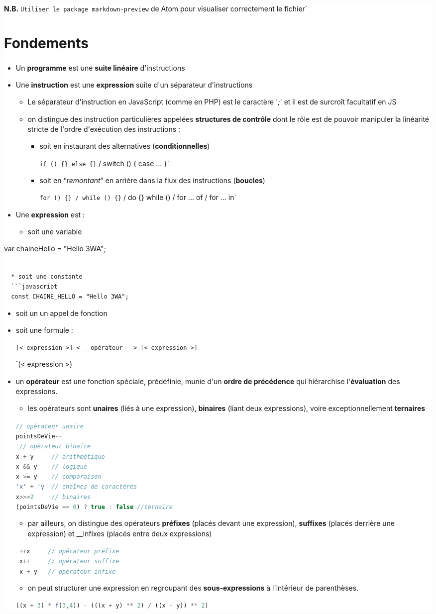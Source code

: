 __N.B.__ `Utiliser le package markdown-preview` de Atom pour visualiser correctement le fichier`

# Fondements

* Un __programme__ est une __suite linéaire__ d'instructions

* Une __instruction__ est une __expression__ suite d'un séparateur d'instructions
  * Le séparateur d'instruction en JavaScript (comme en PHP) est le caractère '_;_' et il est de surcroît facultatif en JS

  * on distingue des instruction particulières appelées __structures de contrôle__ dont le rôle est de pouvoir manipuler la linéarité stricte de l'ordre d'exécution des instructions :

    * soit en instaurant des alternatives (__conditionnelles__)

      `if () {} else {}` / switch () { case ... }`

    * soit en “_remontant_” en arrière dans la flux des instructions (__boucles__)

      `for () {} / while () {}` / do {} while () / for ... of / for ... in`

* Une __expression__ est :

  * soit une variable
  ```javascript
var chaineHello = "Hello 3WA";
```

  * soit une constante
  ```javascript
  const CHAINE_HELLO = "Hello 3WA";
  ```

  * soit un un appel de fonction

  * soit une formule :

    `[< expression >] < __opérateur__ > [< expression >]`

    `(< expression >)

* un __opérateur__ est une fonction spéciale, prédéfinie, munie d'un __ordre de précédence__ qui hiérarchise l'__évaluation__ des expressions.

  * les opérateurs sont __unaires__ (liés à une expression), __binaires__ (liant deux expressions), voire exceptionnellement __ternaires__
  ```javascript
  // opérateur unaire
  pointsDeVie--
   // opérateur binaire
  x + y     // arithmétique
  x && y    // logique
  x >= y    // comparaison
  'x' + 'y' // chaînes de caractères
  x>>>2     // binaires
  (pointsDeVie == 0) ? true : false //ternaire
  ```
  * par ailleurs, on distingue des opérateurs __préfixes__ (placés devant une expression), __suffixes__ (placés derrière une expression) et __infixes (placés entre deux expressions)
  ```javascript
   ++x     // opérateur préfixe
   x++     // opérateur suffixe
   x + y   // opérateur infixe
  ```
  * on peut structurer une expression en regroupant des __sous-expressions__ à l'intérieur de parenthèses.
  ```javascript
  ((x + 3) * f(3,4)) - (((x + y) ** 2) / ((x - y)) ** 2)
  ```
